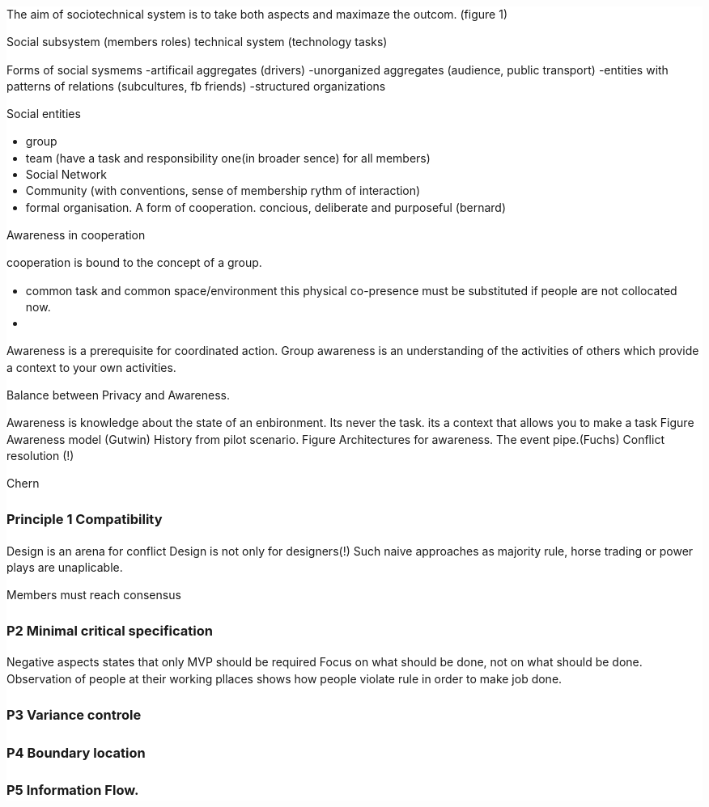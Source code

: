 The aim of sociotechnical system is to take both aspects and maximaze the outcom. 
(figure 1)

Social subsystem (members roles)
technical system (technology tasks)

Forms of social sysmems
-artificail aggregates (drivers)
-unorganized aggregates (audience, public transport)
-entities with patterns of relations (subcultures, fb friends)
-structured organizations

Social entities
- group
- team (have a task and responsibility one(in broader sence) for all members) 
- Social Network
- Community (with conventions, sense of membership rythm of interaction)
- formal organisation. A form of cooperation. concious, deliberate and purposeful (bernard)

Awareness in cooperation

cooperation is bound to the concept of a group.
- common task and common space/environment this physical co-presence must be substituted if people are not collocated now.
- 

Awareness is a prerequisite for coordinated action.
Group awareness is an understanding of the activities of others which provide a context to your own activities.

Balance between Privacy and Awareness.

Awareness is knowledge about the state of an enbironment.
Its never the task. its a context that allows you to make a task
Figure Awareness model (Gutwin)
History from pilot scenario.
Figure Architectures for awareness. The event pipe.(Fuchs)
Conflict resolution (!)


Chern

### Principle 1 Compatibility

Design is an arena for conflict
Design is not only for designers(!)
Such naive approaches as majority rule, horse trading or power plays are unaplicable.

Members must reach consensus

### P2 Minimal critical specification
Negative aspects states that only MVP should be required
Focus on what should be done, not on what should be done. Observation of people at their working pllaces shows how people violate rule in order to make job done.

### P3 Variance controle
### P4 Boundary location
### P5 Information Flow. 
